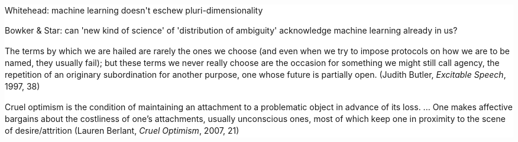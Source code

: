 Whitehead: machine learning doesn't eschew pluri-dimensionality


Bowker & Star: can  'new kind of science' of 'distribution of ambiguity' acknowledge machine learning already in us?

The terms by which we are hailed are rarely the ones we choose (and even when we try to impose protocols on how we are to be named, they usually fail); but these terms we never really choose are the occasion for something we might still call agency, the repetition of an originary subordination for another purpose, one whose future is partially open. (Judith Butler, _Excitable Speech_, 1997, 38)

Cruel optimism is the condition of maintaining an attachment to a problematic object in advance of its loss. ... One makes affective bargains about the costliness of one’s attachments, usually unconscious ones, most of which keep one in proximity to the scene of desire/attrition (Lauren Berlant, _Cruel Optimism_, 2007, 21) 



